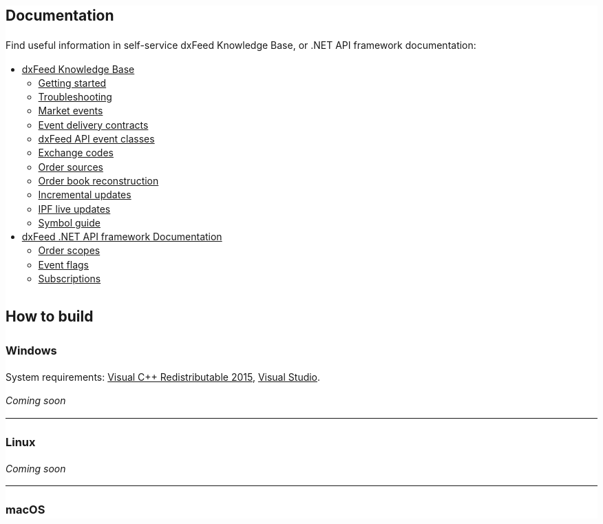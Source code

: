 
## Documentation
Find useful information in self-service dxFeed Knowledge Base, or .NET API framework documentation:

- [dxFeed Knowledge Base](https://kb.dxfeed.com/index.html?lang=en)
  * [Getting started](https://kb.dxfeed.com/en/getting-started.html)
  * [Troubleshooting](https://kb.dxfeed.com/en/troubleshooting-guidelines.html)
  * [Market events](https://kb.dxfeed.com/en/data-model/dxfeed-api-market-events.html)
  * [Event delivery contracts](https://kb.dxfeed.com/en/data-model/model-of-event-publishing.html#event-delivery-contracts)
  * [dxFeed API event classes](https://kb.dxfeed.com/en/data-model/model-of-event-publishing.html#dxfeed-api-event-classes)
  * [Exchange codes](https://kb.dxfeed.com/en/data-model/exchange-codes.html)
  * [Order sources](https://kb.dxfeed.com/en/data-model/qd-model-of-market-events.html#UUID-858ebdb1-0127-8577-162a-860e97bfe408_para-idm53255963764388)
  * [Order book reconstruction](https://kb.dxfeed.com/en/data-model/dxfeed-order-book-reconstruction.html)
  * [Incremental updates](https://kb.dxfeed.com/en/data-services/real-time-data-services/-net-api-incremental-updates.html)
  * [IPF live updates](https://kb.dxfeed.com/en/data-services/real-time-data-services/ipf-live-updates.html#-net-api)
  * [Symbol guide](https://downloads.dxfeed.com/specifications/dxFeed-Symbol-Guide.pdf)
- [dxFeed .NET API framework Documentation](https://docs.dxfeed.com/net-api/index.html?_ga=2.192331050.1892162722.1627897412-849088511.1627377760)
  * [Order scopes](https://docs.dxfeed.com/net-api/namespacecom_1_1dxfeed_1_1api_1_1data.html#ac2ccba635376abd940e96dd7e2664470)
  * [Event flags](https://docs.dxfeed.com/net-api/namespacecom_1_1dxfeed_1_1api_1_1data.html#af7e07c19db7804bc4727483f0c59fe4d)
  * [Subscriptions](https://docs.dxfeed.com/net-api/classcom_1_1dxfeed_1_1native_1_1NativeConnection.html#ad34451234590a5727fea7284ff24f5b4)






## How to build

### Windows

System requirements: [Visual C++ Redistributable 2015](https://www.microsoft.com/en-us/download/details.aspx?id=52685), [Visual Studio](https://visualstudio.microsoft.com/vs/).


*Coming soon*

---

### Linux
*Coming soon*

---


### macOS
